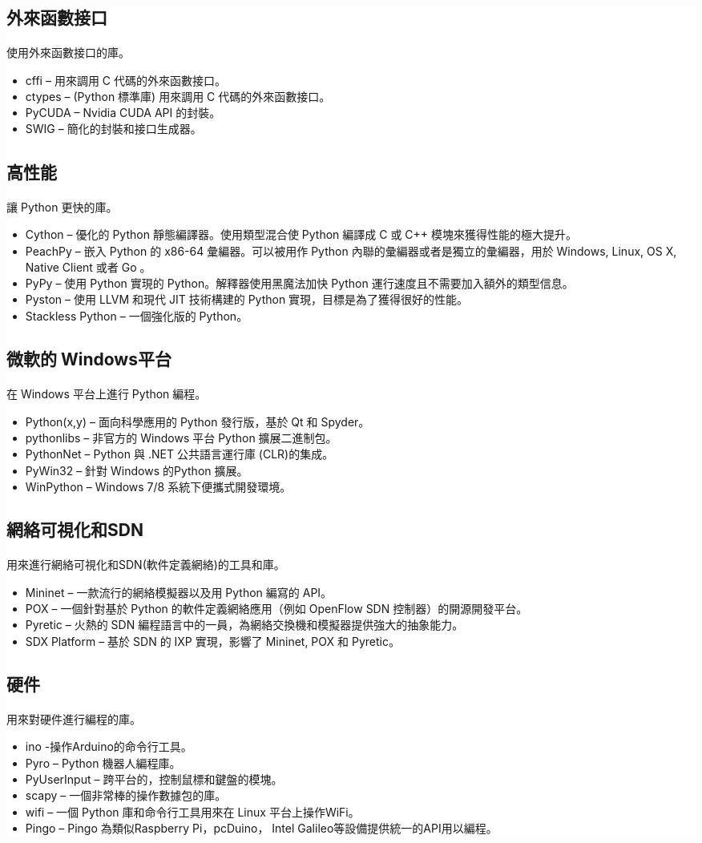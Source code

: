 

## 外來函數接口

使用外來函數接口的庫。

* cffi – 用來調用 C 代碼的外來函數接口。
* ctypes – (Python 標準庫) 用來調用 C 代碼的外來函數接口。
* PyCUDA – Nvidia CUDA API 的封裝。
* SWIG – 簡化的封裝和接口生成器。



## 高性能

讓 Python 更快的庫。

* Cython – 優化的 Python 靜態編譯器。使用類型混合使 Python 編譯成 C 或 C++ 模塊來獲得性能的極大提升。
* PeachPy – 嵌入 Python 的 x86-64 彙編器。可以被用作 Python 內聯的彙編器或者是獨立的彙編器，用於 Windows, Linux, OS X, Native Client 或者 Go 。
* PyPy – 使用 Python 實現的 Python。解釋器使用黑魔法加快 Python 運行速度且不需要加入額外的類型信息。
* Pyston – 使用 LLVM 和現代 JIT 技術構建的 Python 實現，目標是為了獲得很好的性能。
* Stackless Python – 一個強化版的 Python。



## 微軟的 Windows平台

在 Windows 平台上進行 Python 編程。

* Python(x,y) – 面向科學應用的 Python 發行版，基於 Qt 和 Spyder。
* pythonlibs – 非官方的 Windows 平台 Python 擴展二進制包。
* PythonNet – Python 與 .NET 公共語言運行庫 (CLR)的集成。
* PyWin32 – 針對 Windows 的Python 擴展。
* WinPython – Windows 7/8 系統下便攜式開發環境。



## 網絡可視化和SDN

用來進行網絡可視化和SDN(軟件定義網絡)的工具和庫。

* Mininet – 一款流行的網絡模擬器以及用 Python 編寫的 API。
* POX – 一個針對基於 Python 的軟件定義網絡應用（例如 OpenFlow SDN 控制器）的開源開發平台。
* Pyretic – 火熱的 SDN 編程語言中的一員，為網絡交換機和模擬器提供強大的抽象能力。
* SDX Platform – 基於 SDN 的 IXP 實現，影響了 Mininet, POX 和 Pyretic。



## 硬件

用來對硬件進行編程的庫。

* ino -操作Arduino的命令行工具。
* Pyro – Python 機器人編程庫。
* PyUserInput – 跨平台的，控制鼠標和鍵盤的模塊。
* scapy – 一個非常棒的操作數據包的庫。
* wifi – 一個 Python 庫和命令行工具用來在 Linux 平台上操作WiFi。
* Pingo – Pingo 為類似Raspberry Pi，pcDuino， Intel Galileo等設備提供統一的API用以編程。
